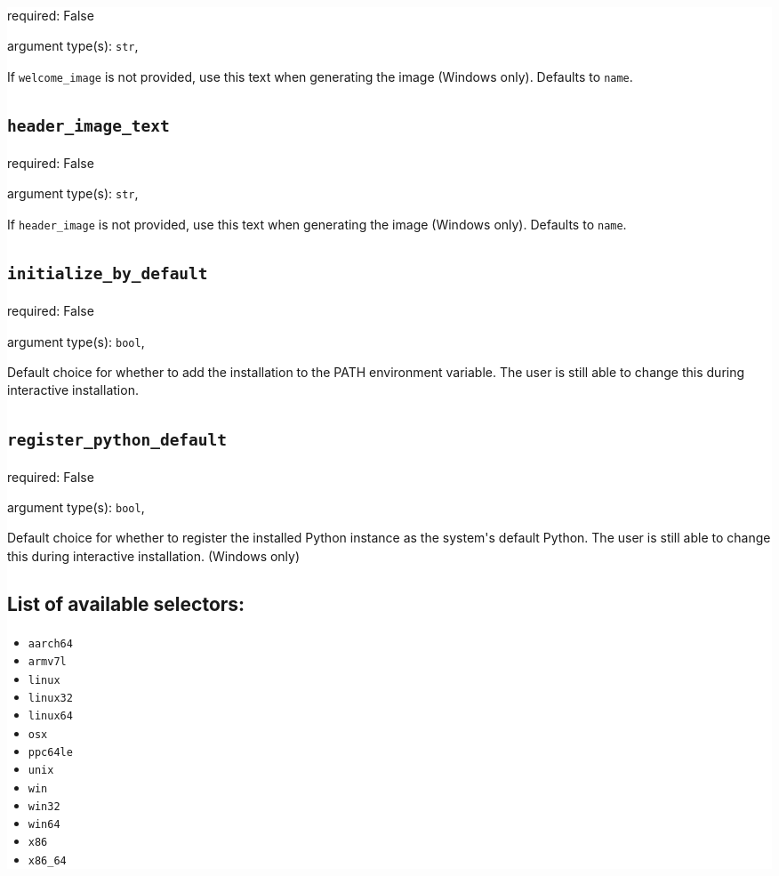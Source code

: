 required: False

argument type(s): ``str``, 

If `welcome_image` is not provided, use this text when generating the image
(Windows only). Defaults to `name`.

## `header_image_text`

required: False

argument type(s): ``str``, 

If `header_image` is not provided, use this text when generating the image
(Windows only). Defaults to `name`.

## `initialize_by_default`

required: False

argument type(s): ``bool``, 

Default choice for whether to add the installation to the PATH environment
variable. The user is still able to change this during interactive
installation.

## `register_python_default`

required: False

argument type(s): ``bool``, 

Default choice for whether to register the installed Python instance as the
system's default Python. The user is still able to change this during
interactive installation. (Windows only)


## List of available selectors:

- ``aarch64``
- ``armv7l``
- ``linux``
- ``linux32``
- ``linux64``
- ``osx``
- ``ppc64le``
- ``unix``
- ``win``
- ``win32``
- ``win64``
- ``x86``
- ``x86_64``
